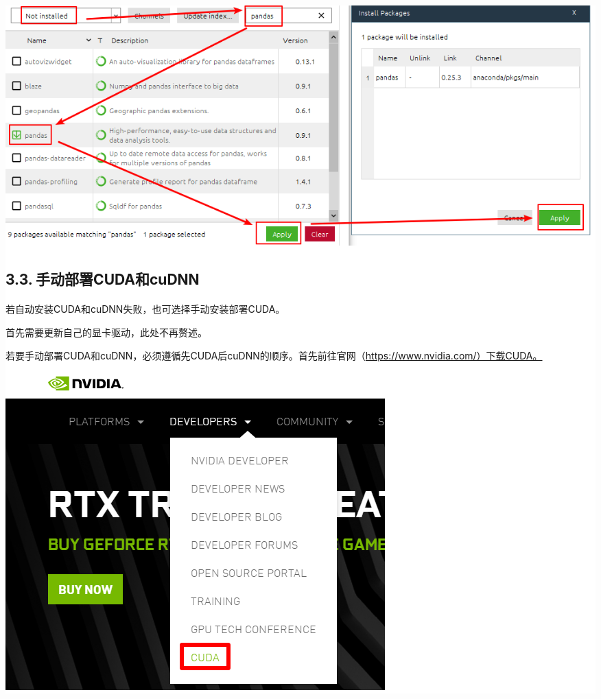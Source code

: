 ![安装matplotlib](../assets/img/postsimg/20200322/03.pandas.png)

## 3.3. 手动部署CUDA和cuDNN

若自动安装CUDA和cuDNN失败，也可选择手动安装部署CUDA。

首先需要更新自己的显卡驱动，此处不再赘述。

若要手动部署CUDA和cuDNN，必须遵循先CUDA后cuDNN的顺序。首先前往官网（https://www.nvidia.com/）下载CUDA。

![下载cuda](../assets/img/postsimg/20200322/05.manualcuda.png)
